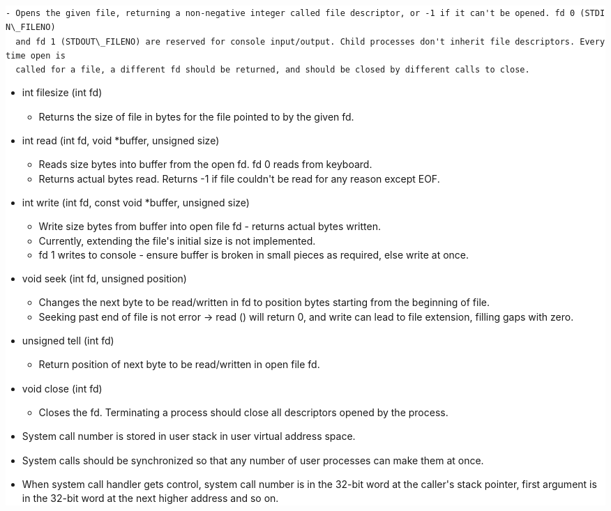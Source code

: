     - Opens the given file, returning a non-negative integer called file descriptor, or -1 if it can't be opened. fd 0 (STDIN\_FILENO)
      and fd 1 (STDOUT\_FILENO) are reserved for console input/output. Child processes don't inherit file descriptors. Every time open is
      called for a file, a different fd should be returned, and should be closed by different calls to close.
  * int filesize (int fd)
    - Returns the size of file in bytes for the file pointed to by the given fd.
  * int read (int fd, void \*buffer, unsigned size)
    - Reads size bytes into buffer from the open fd. fd 0 reads from keyboard.
    - Returns actual bytes read. Returns -1 if file couldn't be read for any reason except EOF.
  * int write (int fd, const void \*buffer, unsigned size)
    - Write size bytes from buffer into open file fd - returns actual bytes written.
    - Currently, extending the file's initial size is not implemented.
    - fd 1 writes to console - ensure buffer is broken in small pieces as required, else write at once.
  * void seek (int fd, unsigned position)
    - Changes the next byte to be read/written in fd to position bytes starting from the beginning of file.
    - Seeking past end of file is not error -> read () will return 0, and write can lead to file extension, filling gaps with zero.
  * unsigned tell (int fd)
    - Return position of next byte to be read/written in open file fd.
  * void close (int fd)
    - Closes the fd. Terminating a process should close all descriptors opened by the process.

  * System call number is stored in user stack in user virtual address space.
  * System calls should be synchronized so that any number of user processes can make them at once.
  * When system call handler gets control, system call number is in the 32-bit word at the caller's stack pointer, first argument is in the
    32-bit word at the next higher address and so on.

